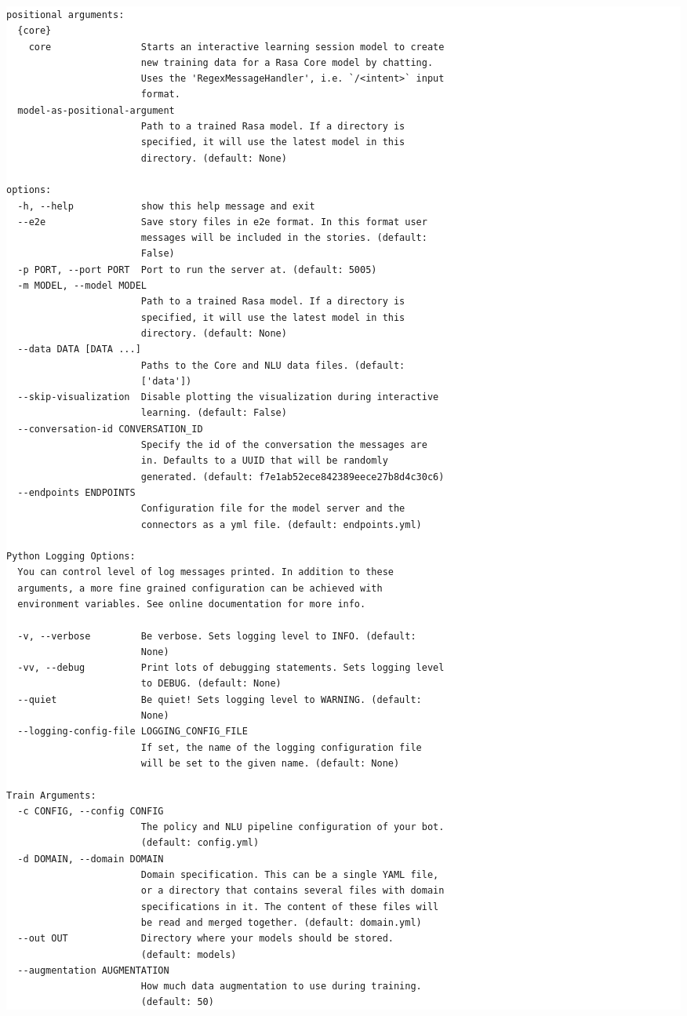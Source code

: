 ```
positional arguments:
  {core}
    core                Starts an interactive learning session model to create
                        new training data for a Rasa Core model by chatting.
                        Uses the 'RegexMessageHandler', i.e. `/<intent>` input
                        format.
  model-as-positional-argument
                        Path to a trained Rasa model. If a directory is
                        specified, it will use the latest model in this
                        directory. (default: None)

options:
  -h, --help            show this help message and exit
  --e2e                 Save story files in e2e format. In this format user
                        messages will be included in the stories. (default:
                        False)
  -p PORT, --port PORT  Port to run the server at. (default: 5005)
  -m MODEL, --model MODEL
                        Path to a trained Rasa model. If a directory is
                        specified, it will use the latest model in this
                        directory. (default: None)
  --data DATA [DATA ...]
                        Paths to the Core and NLU data files. (default:
                        ['data'])
  --skip-visualization  Disable plotting the visualization during interactive
                        learning. (default: False)
  --conversation-id CONVERSATION_ID
                        Specify the id of the conversation the messages are
                        in. Defaults to a UUID that will be randomly
                        generated. (default: f7e1ab52ece842389eece27b8d4c30c6)
  --endpoints ENDPOINTS
                        Configuration file for the model server and the
                        connectors as a yml file. (default: endpoints.yml)

Python Logging Options:
  You can control level of log messages printed. In addition to these
  arguments, a more fine grained configuration can be achieved with
  environment variables. See online documentation for more info.

  -v, --verbose         Be verbose. Sets logging level to INFO. (default:
                        None)
  -vv, --debug          Print lots of debugging statements. Sets logging level
                        to DEBUG. (default: None)
  --quiet               Be quiet! Sets logging level to WARNING. (default:
                        None)
  --logging-config-file LOGGING_CONFIG_FILE
                        If set, the name of the logging configuration file
                        will be set to the given name. (default: None)

Train Arguments:
  -c CONFIG, --config CONFIG
                        The policy and NLU pipeline configuration of your bot.
                        (default: config.yml)
  -d DOMAIN, --domain DOMAIN
                        Domain specification. This can be a single YAML file,
                        or a directory that contains several files with domain
                        specifications in it. The content of these files will
                        be read and merged together. (default: domain.yml)
  --out OUT             Directory where your models should be stored.
                        (default: models)
  --augmentation AUGMENTATION
                        How much data augmentation to use during training.
                        (default: 50)
```
